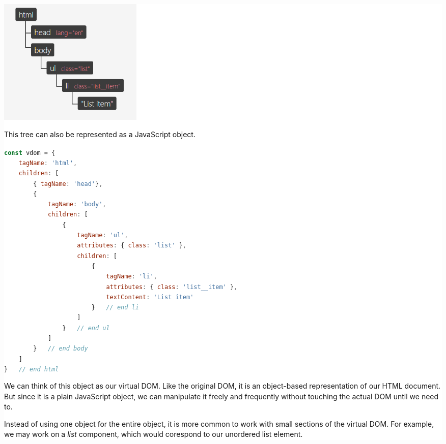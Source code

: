 <img src="imgs/vdom-12.png" width="260" />

This tree can also be represented as a JavaScript object.

```js
const vdom = {
	tagName: 'html',
	children: [
		{ tagName: 'head'},
		{
			tagName: 'body',
			children: [
				{
					tagName: 'ul',
					attributes: { class: 'list' },
					children: [
						{
							tagName: 'li',
							attributes: { class: 'list__item' },
							textContent: 'List item'
						}   // end li
					]
				}   // end ul
			]
		}   // end body
	]
}   // end html
```

We can think of this object as our virtual DOM. Like the original DOM, it is an object-based representation of our HTML document. But since it is a plain JavaScript object, we can manipulate it freely and frequently without touching the actual DOM until we need to.

Instead of using one object for the entire object, it is more common to work with small sections of the virtual DOM. For example, we may work on a *list* component, which would corespond to our unordered list element.
